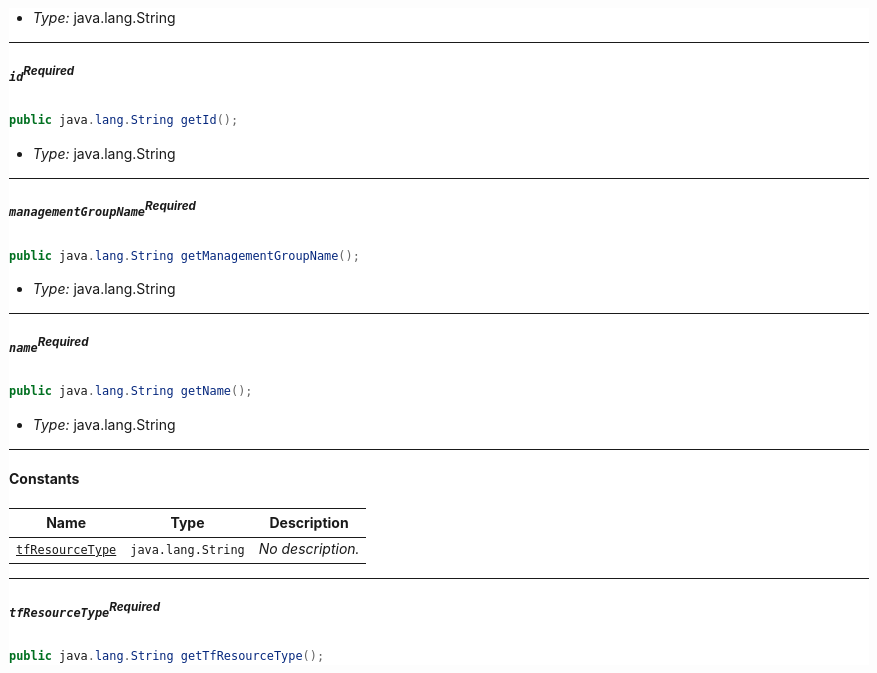 - *Type:* java.lang.String

---

##### `id`<sup>Required</sup> <a name="id" id="@cdktf/provider-azurerm.dataAzurermPolicyDefinitionBuiltIn.DataAzurermPolicyDefinitionBuiltIn.property.id"></a>

```java
public java.lang.String getId();
```

- *Type:* java.lang.String

---

##### `managementGroupName`<sup>Required</sup> <a name="managementGroupName" id="@cdktf/provider-azurerm.dataAzurermPolicyDefinitionBuiltIn.DataAzurermPolicyDefinitionBuiltIn.property.managementGroupName"></a>

```java
public java.lang.String getManagementGroupName();
```

- *Type:* java.lang.String

---

##### `name`<sup>Required</sup> <a name="name" id="@cdktf/provider-azurerm.dataAzurermPolicyDefinitionBuiltIn.DataAzurermPolicyDefinitionBuiltIn.property.name"></a>

```java
public java.lang.String getName();
```

- *Type:* java.lang.String

---

#### Constants <a name="Constants" id="Constants"></a>

| **Name** | **Type** | **Description** |
| --- | --- | --- |
| <code><a href="#@cdktf/provider-azurerm.dataAzurermPolicyDefinitionBuiltIn.DataAzurermPolicyDefinitionBuiltIn.property.tfResourceType">tfResourceType</a></code> | <code>java.lang.String</code> | *No description.* |

---

##### `tfResourceType`<sup>Required</sup> <a name="tfResourceType" id="@cdktf/provider-azurerm.dataAzurermPolicyDefinitionBuiltIn.DataAzurermPolicyDefinitionBuiltIn.property.tfResourceType"></a>

```java
public java.lang.String getTfResourceType();
```
